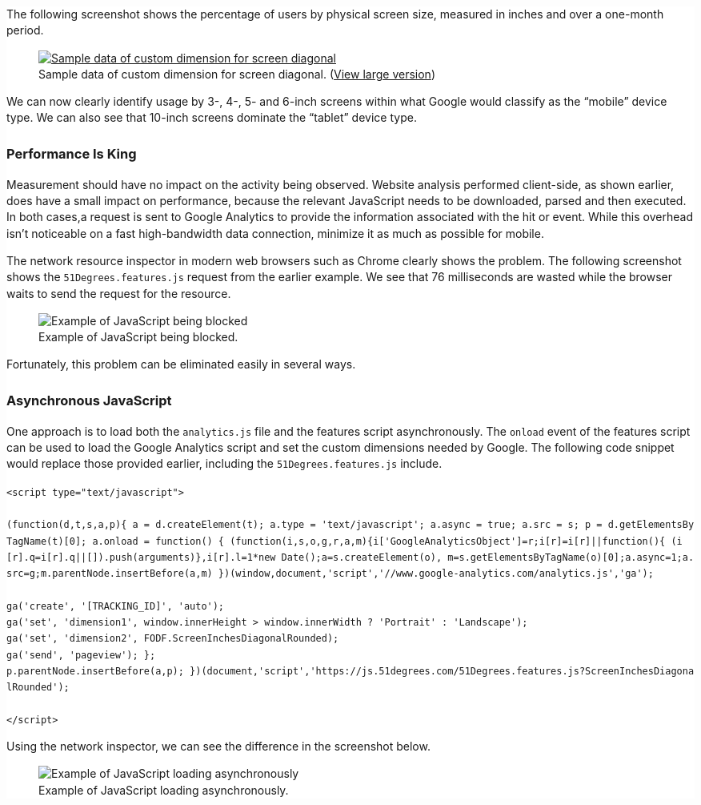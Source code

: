 The following screenshot shows the percentage of users by physical screen size, measured in inches and over a one-month period.</p>

<figure><a href="https://archive.smashing.media/assets/344dbf88-fdf9-42bb-adb4-46f01eedd629/dd003fae-ab52-4cb4-bb94-1a8bea564dd9/10-user-by-screen-inches-diagonal-rounded-opt.png"><img loading="lazy" decoding="async" src="https://archive.smashing.media/assets/344dbf88-fdf9-42bb-adb4-46f01eedd629/4335ce05-29f0-438e-8812-6e74cfa3602d/10-user-by-screen-inches-diagonal-rounded-opt-500.png" alt="Sample data of custom dimension for screen diagonal" width="500" height="399" /></a><figcaption>Sample data of custom dimension for screen diagonal. (<a href="https://archive.smashing.media/assets/344dbf88-fdf9-42bb-adb4-46f01eedd629/dd003fae-ab52-4cb4-bb94-1a8bea564dd9/10-user-by-screen-inches-diagonal-rounded-opt.png">View large version</a>)</figcaption></figure>

We can now clearly identify usage by 3-, 4-, 5- and 6-inch screens within what Google would classify as the “mobile” device type. We can also see that 10-inch screens dominate the “tablet” device type.</p>

### Performance Is King

Measurement should have no impact on the activity being observed. Website analysis performed client-side, as shown earlier, does have a small impact on performance, because the relevant JavaScript needs to be downloaded, parsed and then executed. In both cases,a request is sent to Google Analytics to provide the information associated with the hit or event. While this overhead isn’t noticeable on a fast high-bandwidth data connection, minimize it as much as possible for mobile.

The network resource inspector in modern web browsers such as Chrome clearly shows the problem. The following screenshot shows the <code>51Degrees.features.js</code> request from the earlier example. We see that 76 milliseconds are wasted while the browser waits to send the request for the resource.</p>

<figure><img loading="lazy" decoding="async" src="https://archive.smashing.media/assets/344dbf88-fdf9-42bb-adb4-46f01eedd629/b205313f-8a64-4046-a11a-d4d48713af5d/11-blocking-javascript-opt.png" alt="Example of JavaScript being blocked" width="497" height="221" /><br>
<figcaption>Example of JavaScript being blocked.</figcaption></figure>

Fortunately, this problem can be eliminated easily in several ways.</p>

### Asynchronous JavaScript

One approach is to load both the <code>analytics.js</code> file and the features script asynchronously. The <code>onload</code> event of the features script can be used to load the Google Analytics script and set the custom dimensions needed by Google. The following code snippet would replace those provided earlier, including the <code>51Degrees.features.js</code> include.</p>

<pre><code class="language-markup">&lt;script type="text/javascript"&gt;

(function(d,t,s,a,p){ a = d.createElement(t); a.type = 'text/javascript'; a.async = true; a.src = s; p = d.getElementsByTagName(t)[0]; a.onload = function() { (function(i,s,o,g,r,a,m){i['GoogleAnalyticsObject']=r;i[r]=i[r]||function(){ (i[r].q=i[r].q||[]).push(arguments)},i[r].l=1*new Date();a=s.createElement(o), m=s.getElementsByTagName(o)[0];a.async=1;a.src=g;m.parentNode.insertBefore(a,m) })(window,document,'script','//www.google-analytics.com/analytics.js','ga');

ga('create', '[TRACKING_ID]', 'auto'); 
ga('set', 'dimension1', window.innerHeight &gt; window.innerWidth ? 'Portrait' : 'Landscape'); 
ga('set', 'dimension2', FODF.ScreenInchesDiagonalRounded); 
ga('send', 'pageview'); }; 
p.parentNode.insertBefore(a,p); })(document,'script','https://js.51degrees.com/51Degrees.features.js?ScreenInchesDiagonalRounded');

&lt;/script&gt;</code></pre>

Using the network inspector, we can see the difference in the screenshot below.</p>

<figure><img loading="lazy" decoding="async" src="https://archive.smashing.media/assets/344dbf88-fdf9-42bb-adb4-46f01eedd629/237ed270-ecba-4914-aec6-2ccada34eeb7/12-async-javascript-opt.png" alt="Example of JavaScript loading asynchronously" width="434" height="206" /><br>
<figcaption>Example of JavaScript loading asynchronously.</figcaption></figure>
